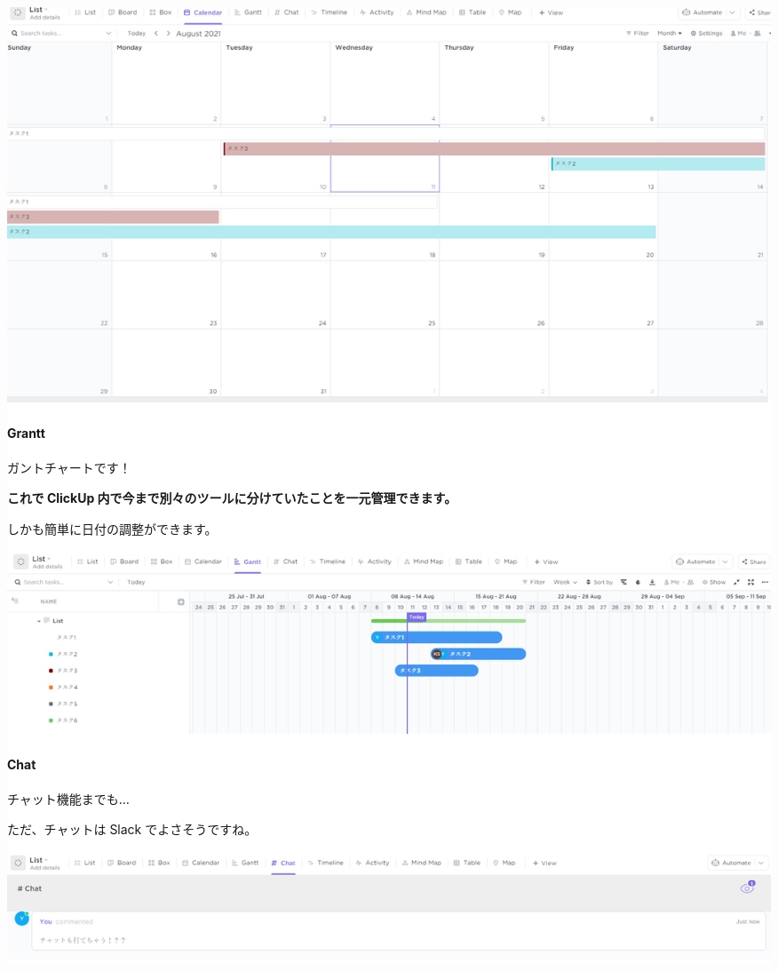 ![Calender](Snipaste_2021-08-11_18-47-56.png)

#### Grantt

ガントチャートです！

**これで ClickUp 内で今まで別々のツールに分けていたことを一元管理できます。**

しかも簡単に日付の調整ができます。

![Grantt](Snipaste_2021-08-11_18-48-36.png)

#### Chat

チャット機能までも…

ただ、チャットは Slack でよさそうですね。

![Chat](Snipaste_2021-08-11_18-49-40.png)

